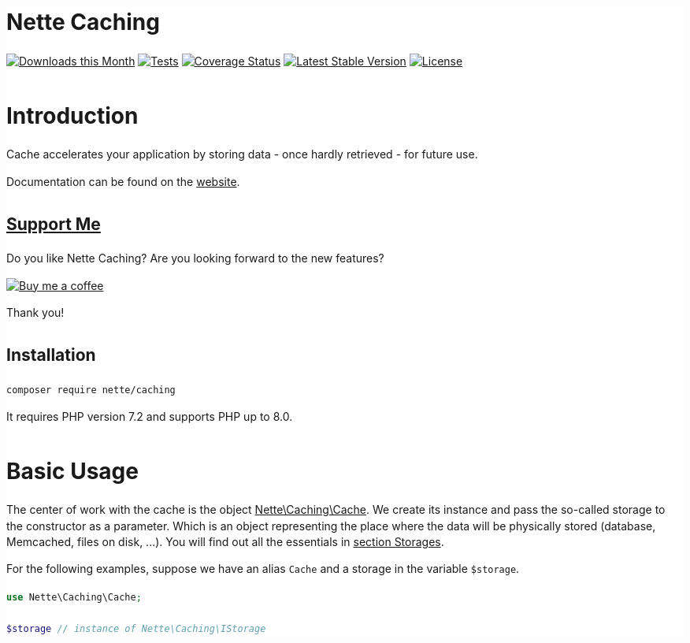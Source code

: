 Nette Caching
=============

[![Downloads this Month](https://img.shields.io/packagist/dm/nette/caching.svg)](https://packagist.org/packages/nette/caching)
[![Tests](https://github.com/nette/caching/workflows/Tests/badge.svg?branch=master)](https://github.com/nette/caching/actions)
[![Coverage Status](https://coveralls.io/repos/github/nette/caching/badge.svg?branch=master)](https://coveralls.io/github/nette/caching?branch=master)
[![Latest Stable Version](https://poser.pugx.org/nette/caching/v/stable)](https://github.com/nette/caching/releases)
[![License](https://img.shields.io/badge/license-New%20BSD-blue.svg)](https://github.com/nette/caching/blob/master/license.md)


Introduction
============

Cache accelerates your application by storing data - once hardly retrieved - for future use.

Documentation can be found on the [website](https://doc.nette.org/caching).


[Support Me](https://github.com/sponsors/dg)
--------------------------------------------

Do you like Nette Caching? Are you looking forward to the new features?

[![Buy me a coffee](https://files.nette.org/icons/donation-3.svg)](https://github.com/sponsors/dg)

Thank you!


Installation
------------

```
composer require nette/caching
```

It requires PHP version 7.2 and supports PHP up to 8.0.


Basic Usage
===========

The center of work with the cache is the object [Nette\Caching\Cache](https://api.nette.org/3.0/Nette/Caching/Cache.html). We create its instance and pass the so-called storage to the constructor as a parameter. Which is an object representing the place where the data will be physically stored (database, Memcached, files on disk, ...). You will find out all the essentials in [section Storages](#Storages).

For the following examples, suppose we have an alias `Cache` and a storage in the variable `$storage`.

```php
use Nette\Caching\Cache;

$storage // instance of Nette\Caching\IStorage
```
